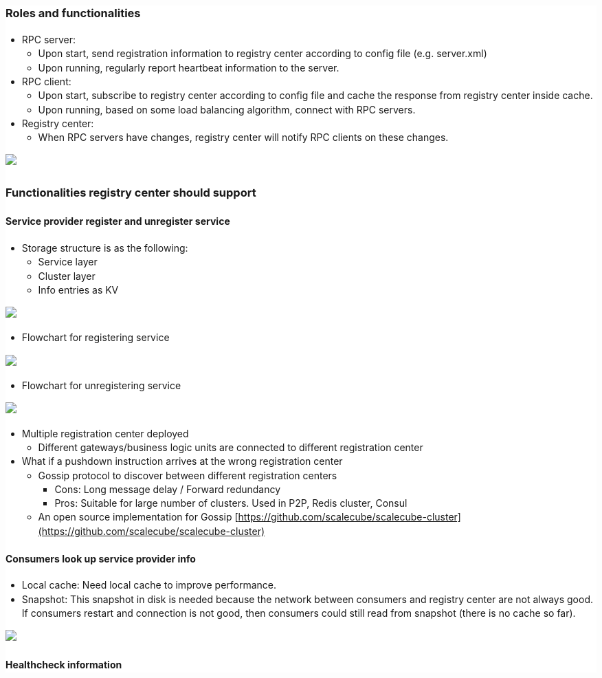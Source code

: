### Roles and functionalities

* RPC server:
  * Upon start, send registration information to registry center according to config file (e.g. server.xml)
  * Upon running, regularly report heartbeat information to the server.
* RPC client:
  * Upon start, subscribe to registry center according to config file and cache the response from registry center inside cache.
  * Upon running, based on some load balancing algorithm, connect with RPC servers.
* Registry center:
  * When RPC servers have changes, registry center will notify RPC clients on these changes.

![](../.gitbook/assets/registryCenter\_functionalities.png)

### Functionalities registry center should support

#### Service provider register and unregister service

* Storage structure is as the following:
  * Service layer
  * Cluster layer
  * Info entries as KV

![](../.gitbook/assets/registryCenter\_directory.png)

* Flowchart for registering service

![](../.gitbook/assets/registryCenter\_registerFlowchart.png)

* Flowchart for unregistering service

![](.gitbook/assets/registryCenter\_unregisterFlowChart.png)

* Multiple registration center deployed
  * Different gateways/business logic units are connected to different registration center
* What if a pushdown instruction arrives at the wrong registration center
  * Gossip protocol to discover between different registration centers
    * Cons: Long message delay / Forward redundancy
    * Pros: Suitable for large number of clusters. Used in P2P, Redis cluster, Consul
  * An open source implementation for Gossip [https://github.com/scalecube/scalecube-cluster](https://github.com/scalecube/scalecube-cluster)

#### Consumers look up service provider info

* Local cache: Need local cache to improve performance.
* Snapshot: This snapshot in disk is needed because the network between consumers and registry center are not always good. If consumers restart and connection is not good, then consumers could still read from snapshot (there is no cache so far).

![](../.gitbook/assets/registryCenter\_lookup.png)

#### Healthcheck information
